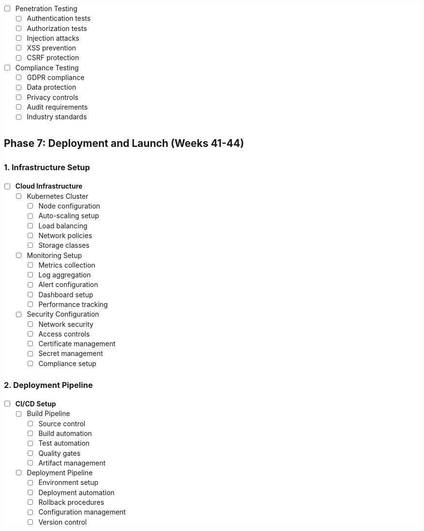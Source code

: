   - [ ] Penetration Testing
    - [ ] Authentication tests
    - [ ] Authorization tests
    - [ ] Injection attacks
    - [ ] XSS prevention
    - [ ] CSRF protection

  - [ ] Compliance Testing
    - [ ] GDPR compliance
    - [ ] Data protection
    - [ ] Privacy controls
    - [ ] Audit requirements
    - [ ] Industry standards

## Phase 7: Deployment and Launch (Weeks 41-44)

### 1. Infrastructure Setup
- [ ] **Cloud Infrastructure**
  - [ ] Kubernetes Cluster
    - [ ] Node configuration
    - [ ] Auto-scaling setup
    - [ ] Load balancing
    - [ ] Network policies
    - [ ] Storage classes

  - [ ] Monitoring Setup
    - [ ] Metrics collection
    - [ ] Log aggregation
    - [ ] Alert configuration
    - [ ] Dashboard setup
    - [ ] Performance tracking

  - [ ] Security Configuration
    - [ ] Network security
    - [ ] Access controls
    - [ ] Certificate management
    - [ ] Secret management
    - [ ] Compliance setup

### 2. Deployment Pipeline
- [ ] **CI/CD Setup**
  - [ ] Build Pipeline
    - [ ] Source control
    - [ ] Build automation
    - [ ] Test automation
    - [ ] Quality gates
    - [ ] Artifact management

  - [ ] Deployment Pipeline
    - [ ] Environment setup
    - [ ] Deployment automation
    - [ ] Rollback procedures
    - [ ] Configuration management
    - [ ] Version control
